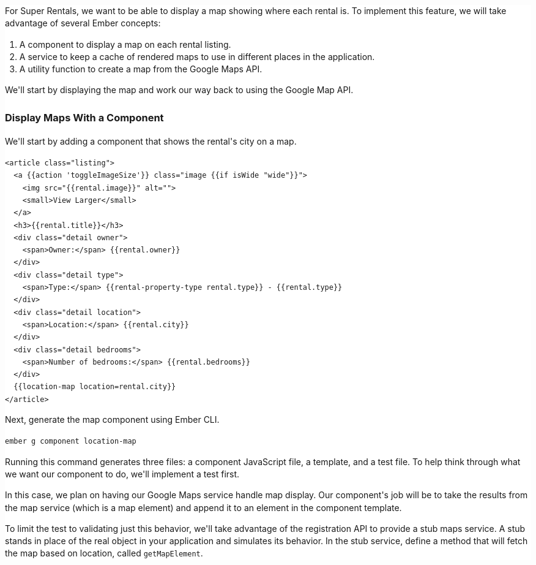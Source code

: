 For Super Rentals, we want to be able to display a map showing where each rental is.  To implement this feature, we will take advantage of several Ember concepts:

1. A component to display a map on each rental listing.
2. A service to keep a cache of rendered maps to use in different places in the application.
3. A utility function to create a map from the Google Maps API.

We'll start by displaying the map and work our way back to using the Google Map API.

### Display Maps With a Component

We'll start by adding a component that shows the rental's city on a map.

```app/templates/components/rental-listing.hbs{+19}
<article class="listing">
  <a {{action 'toggleImageSize'}} class="image {{if isWide "wide"}}">
    <img src="{{rental.image}}" alt="">
    <small>View Larger</small>
  </a>
  <h3>{{rental.title}}</h3>
  <div class="detail owner">
    <span>Owner:</span> {{rental.owner}}
  </div>
  <div class="detail type">
    <span>Type:</span> {{rental-property-type rental.type}} - {{rental.type}}
  </div>
  <div class="detail location">
    <span>Location:</span> {{rental.city}}
  </div>
  <div class="detail bedrooms">
    <span>Number of bedrooms:</span> {{rental.bedrooms}}
  </div>
  {{location-map location=rental.city}}
</article>
```

Next, generate the map component using Ember CLI.

```shell
ember g component location-map
```

Running this command generates three files: a component JavaScript file, a template, and a test file.
To help think through what we want our component to do, we'll implement a test first.

In this case, we plan on having our Google Maps service handle map display.
Our component's job will be to take the results from the map service (which is a map element) and append it to an element in the component template.

To limit the test to validating just this behavior, we'll take advantage of the registration API to provide a stub maps service.
A stub stands in place of the real object in your application and simulates its behavior.
In the stub service, define a method that will fetch the map based on location, called `getMapElement`.

